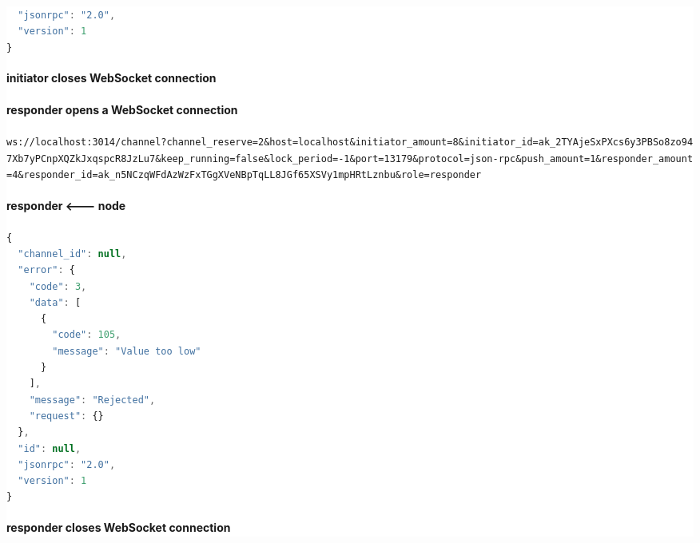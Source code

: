 ```javascript
  "jsonrpc": "2.0",
  "version": 1
}
```

#### initiator closes WebSocket connection
```

```

#### responder opens a WebSocket connection
```
ws://localhost:3014/channel?channel_reserve=2&host=localhost&initiator_amount=8&initiator_id=ak_2TYAjeSxPXcs6y3PBSo8zo947Xb7yPCnpXQZkJxqspcR8JzLu7&keep_running=false&lock_period=-1&port=13179&protocol=json-rpc&push_amount=1&responder_amount=4&responder_id=ak_n5NCzqWFdAzWzFxTGgXVeNBpTqLL8JGf65XSVy1mpHRtLznbu&role=responder
```

#### responder <--- node
```javascript
{
  "channel_id": null,
  "error": {
    "code": 3,
    "data": [
      {
        "code": 105,
        "message": "Value too low"
      }
    ],
    "message": "Rejected",
    "request": {}
  },
  "id": null,
  "jsonrpc": "2.0",
  "version": 1
}
```

#### responder closes WebSocket connection
```

```
